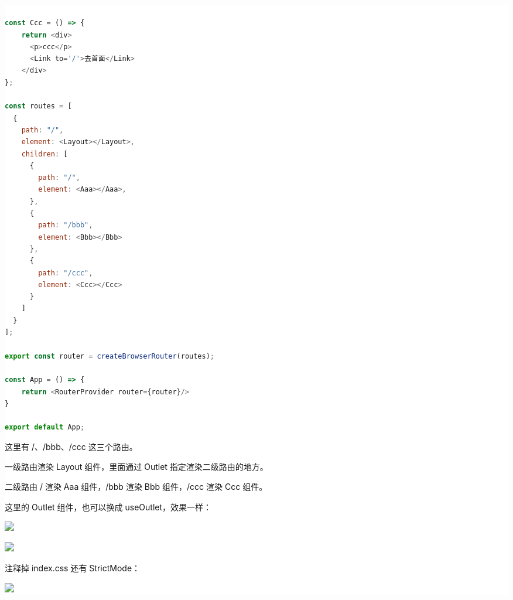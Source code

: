 ```javascript

const Ccc = () => {
    return <div>
      <p>ccc</p>
      <Link to='/'>去首面</Link>
    </div>
};

const routes = [
  {
    path: "/",
    element: <Layout></Layout>,
    children: [
      {
        path: "/",
        element: <Aaa></Aaa>,
      },
      {
        path: "/bbb",
        element: <Bbb></Bbb>
      },
      {
        path: "/ccc",
        element: <Ccc></Ccc>
      }
    ]
  }
];

export const router = createBrowserRouter(routes);

const App = () => {
    return <RouterProvider router={router}/>
}

export default App;
```
这里有 /、/bbb、/ccc 这三个路由。

一级路由渲染 Layout 组件，里面通过 Outlet 指定渲染二级路由的地方。

二级路由 / 渲染 Aaa 组件，/bbb 渲染 Bbb 组件，/ccc 渲染 Ccc 组件。

这里的 Outlet 组件，也可以换成 useOutlet，效果一样：

![](https://raw.githubusercontent.com/star8085/picture/main/images/2025/react通过秘籍/1737552052052-2147ee5e0a5b40f2bc94b647098df105tplv-k3u1fbpfcp-jj-mark0000q75.imagew670h382s41515epngb1f1f1f)

![](https://raw.githubusercontent.com/star8085/picture/main/images/2025/react通过秘籍/1737552053145-cab8c2ef9ea547b2bad2aefbc5331b13tplv-k3u1fbpfcp-jj-mark0000q75.imagew688h390s48429epngb202020)

注释掉 index.css 还有 StrictMode：

![](https://raw.githubusercontent.com/star8085/picture/main/images/2025/react通过秘籍/1737552054365-0907588ef83444a4b4644bd5f0a80358tplv-k3u1fbpfcp-jj-mark0000q75.imagew1042h410s78415epngb1f1f1f)
